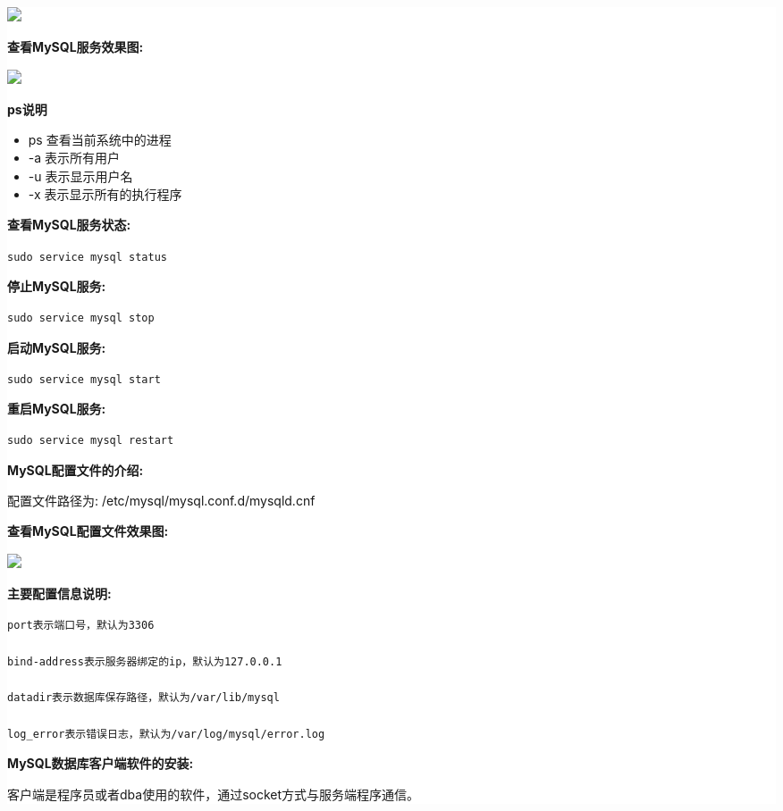 ![](Pasted%20image%2020231128142146.png)

**查看MySQL服务效果图:**

![](Pasted%20image%2020231128142156.png)

**ps说明**

- ps 查看当前系统中的进程
- -a 表示所有用户
- -u 表示显示用户名
- -x 表示显示所有的执行程序

**查看MySQL服务状态:**

```
sudo service mysql status
```

**停止MySQL服务:**

```
sudo service mysql stop
```

**启动MySQL服务:**

```
sudo service mysql start
```

**重启MySQL服务:**

```
sudo service mysql restart
```

**MySQL配置文件的介绍:**

配置文件路径为: /etc/mysql/mysql.conf.d/mysqld.cnf

**查看MySQL配置文件效果图:**

![](Pasted%20image%2020231128142205.png)

**主要配置信息说明:**

```
port表示端口号，默认为3306

bind-address表示服务器绑定的ip，默认为127.0.0.1

datadir表示数据库保存路径，默认为/var/lib/mysql

log_error表示错误日志，默认为/var/log/mysql/error.log
```

**MySQL数据库客户端软件的安装:**

客户端是程序员或者dba使用的软件，通过socket方式与服务端程序通信。
